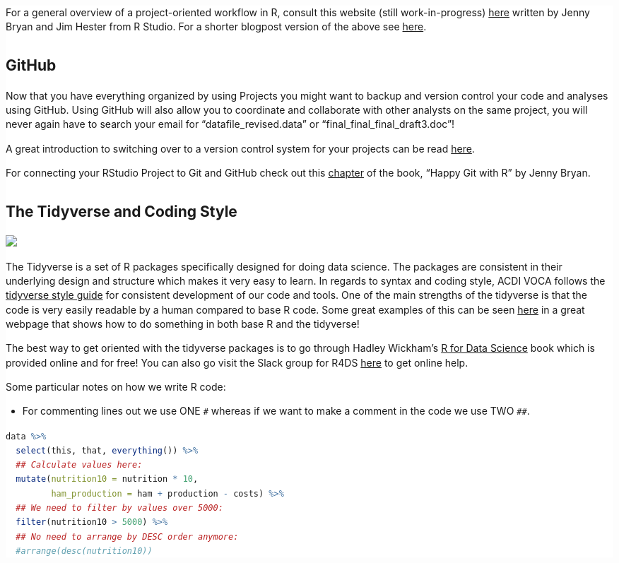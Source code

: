 For a general overview of a project-oriented workflow in R, consult this
website (still work-in-progress)
[here](https://whattheyforgot.org/project-oriented-workflow.html)
written by Jenny Bryan and Jim Hester from R Studio. For a shorter
blogpost version of the above see
[here](https://www.tidyverse.org/articles/2017/12/workflow-vs-script/).

## GitHub

Now that you have everything organized by using Projects you might want
to backup and version control your code and analyses using GitHub. Using
GitHub will also allow you to coordinate and collaborate with other
analysts on the same project, you will never again have to search your
email for “datafile\_revised.data” or
“final\_final\_final\_draft3.doc”\!

A great introduction to switching over to a version control system for
your projects can be read [here](https://peerj.com/preprints/3159/).

For connecting your RStudio Project to Git and GitHub check out this
[chapter](https://happygitwithr.com/rstudio-git-github.html) of the
book, “Happy Git with R” by Jenny Bryan.

## The Tidyverse and Coding Style

![](https://rviews.rstudio.com/post/2017-06-09-What-is-the-tidyverse_files/tidyverse1.png)

The Tidyverse is a set of R packages specifically designed for doing
data science. The packages are consistent in their underlying design and
structure which makes it very easy to learn. In regards to syntax and
coding style, ACDI VOCA follows the [tidyverse style
guide](https://style.tidyverse.org/) for consistent development of our
code and tools. One of the main strengths of the tidyverse is that the
code is very easily readable by a human compared to base R code. Some
great examples of this can be seen
[here](https://tavareshugo.github.io/data_carpentry_extras/base-r_tidyverse_equivalents/base-r_tidyverse_equivalents.html)
in a great webpage that shows how to do something in both base R and the
tidyverse\!

The best way to get oriented with the tidyverse packages is to go
through Hadley Wickham’s [R for Data Science](https://r4ds.had.co.nz/)
book which is provided online and for free\! You can also go visit the
Slack group for R4DS [here](https://rfordatascience.slack.com/) to get
online help.

Some particular notes on how we write R code:

  - For commenting lines out we use ONE `#` whereas if we want to make a
    comment in the code we use TWO `##`.



``` r
data %>% 
  select(this, that, everything()) %>% 
  ## Calculate values here:
  mutate(nutrition10 = nutrition * 10,
         ham_production = ham + production - costs) %>% 
  ## We need to filter by values over 5000:
  filter(nutrition10 > 5000) %>% 
  ## No need to arrange by DESC order anymore:
  #arrange(desc(nutrition10))
```
